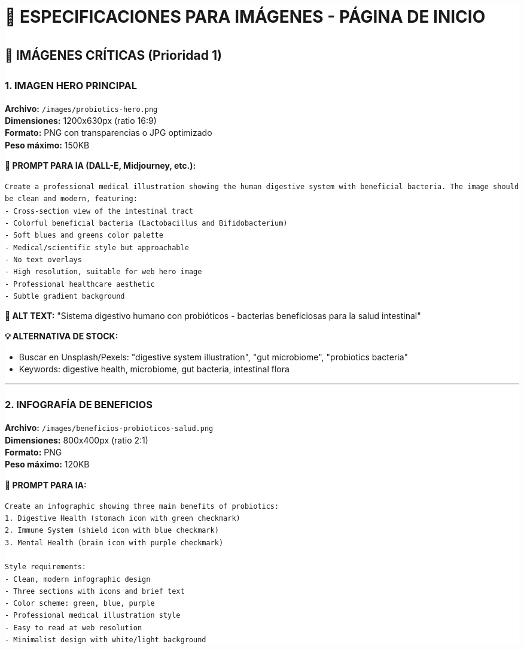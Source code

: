 # 🎨 ESPECIFICACIONES PARA IMÁGENES - PÁGINA DE INICIO

## 🔴 IMÁGENES CRÍTICAS (Prioridad 1)

### 1. **IMAGEN HERO PRINCIPAL**
**Archivo:** `/images/probiotics-hero.png`  
**Dimensiones:** 1200x630px (ratio 16:9)  
**Formato:** PNG con transparencias o JPG optimizado  
**Peso máximo:** 150KB  

**📝 PROMPT PARA IA (DALL-E, Midjourney, etc.):**
```
Create a professional medical illustration showing the human digestive system with beneficial bacteria. The image should be clean and modern, featuring:
- Cross-section view of the intestinal tract
- Colorful beneficial bacteria (Lactobacillus and Bifidobacterium) 
- Soft blues and greens color palette
- Medical/scientific style but approachable
- No text overlays
- High resolution, suitable for web hero image
- Professional healthcare aesthetic
- Subtle gradient background
```

**🎯 ALT TEXT:** "Sistema digestivo humano con probióticos - bacterias beneficiosas para la salud intestinal"

**💡 ALTERNATIVA DE STOCK:**
- Buscar en Unsplash/Pexels: "digestive system illustration", "gut microbiome", "probiotics bacteria"
- Keywords: digestive health, microbiome, gut bacteria, intestinal flora

---

### 2. **INFOGRAFÍA DE BENEFICIOS**
**Archivo:** `/images/beneficios-probioticos-salud.png`  
**Dimensiones:** 800x400px (ratio 2:1)  
**Formato:** PNG  
**Peso máximo:** 120KB  

**📝 PROMPT PARA IA:**
```
Create an infographic showing three main benefits of probiotics:
1. Digestive Health (stomach icon with green checkmark)
2. Immune System (shield icon with blue checkmark) 
3. Mental Health (brain icon with purple checkmark)

Style requirements:
- Clean, modern infographic design
- Three sections with icons and brief text
- Color scheme: green, blue, purple
- Professional medical illustration style
- Easy to read at web resolution
- Minimalist design with white/light background
```
